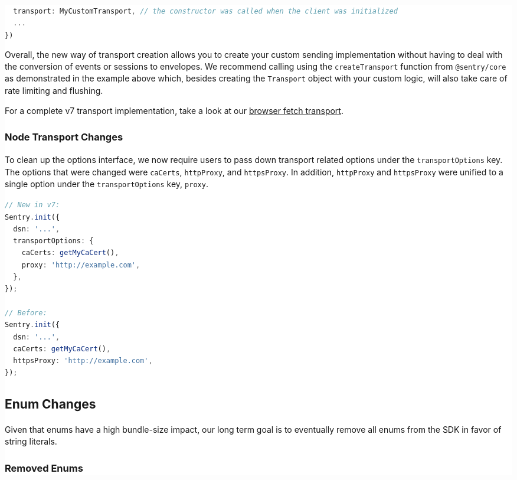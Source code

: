 ```js
  transport: MyCustomTransport, // the constructor was called when the client was initialized
  ...
})
```

Overall, the new way of transport creation allows you to create your custom sending implementation without having to
deal with the conversion of events or sessions to envelopes. We recommend calling using the `createTransport` function
from `@sentry/core` as demonstrated in the example above which, besides creating the `Transport` object with your custom
logic, will also take care of rate limiting and flushing.

For a complete v7 transport implementation, take a look at our
[browser fetch transport](https://github.com/getsentry/sentry-javascript/blob/ebc938a03d6efe7d0c4bbcb47714e84c9a566a9c/packages/browser/src/transports/fetch.ts#L1-L34).

### Node Transport Changes

To clean up the options interface, we now require users to pass down transport related options under the
`transportOptions` key. The options that were changed were `caCerts`, `httpProxy`, and `httpsProxy`. In addition,
`httpProxy` and `httpsProxy` were unified to a single option under the `transportOptions` key, `proxy`.

```ts
// New in v7:
Sentry.init({
  dsn: '...',
  transportOptions: {
    caCerts: getMyCaCert(),
    proxy: 'http://example.com',
  },
});

// Before:
Sentry.init({
  dsn: '...',
  caCerts: getMyCaCert(),
  httpsProxy: 'http://example.com',
});
```

## Enum Changes

Given that enums have a high bundle-size impact, our long term goal is to eventually remove all enums from the SDK in
favor of string literals.

### Removed Enums
